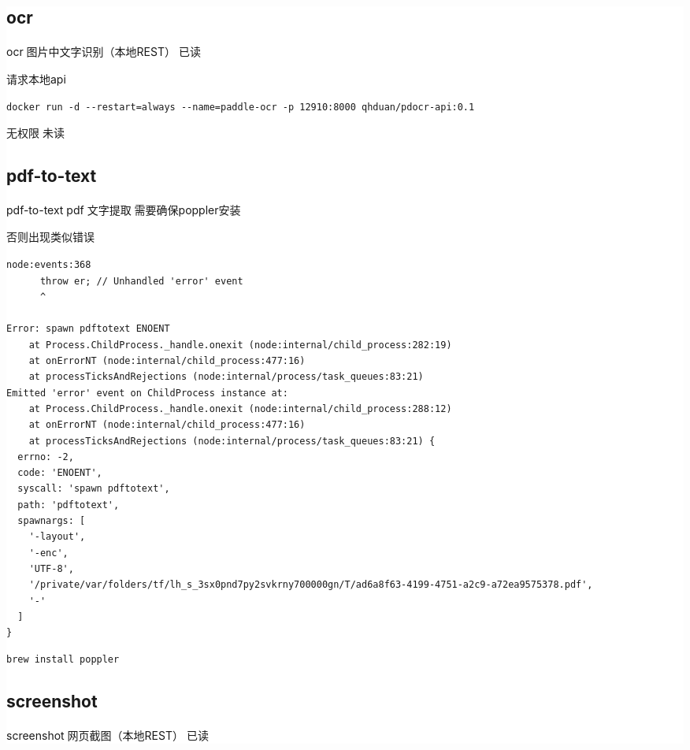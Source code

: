 ## ocr 
ocr 图片中文字识别（本地REST） 已读

请求本地api

```
docker run -d --restart=always --name=paddle-ocr -p 12910:8000 qhduan/pdocr-api:0.1
```

无权限 未读

## pdf-to-text
pdf-to-text pdf 文字提取
需要确保poppler安装

否则出现类似错误

```
node:events:368
      throw er; // Unhandled 'error' event
      ^

Error: spawn pdftotext ENOENT
    at Process.ChildProcess._handle.onexit (node:internal/child_process:282:19)
    at onErrorNT (node:internal/child_process:477:16)
    at processTicksAndRejections (node:internal/process/task_queues:83:21)
Emitted 'error' event on ChildProcess instance at:
    at Process.ChildProcess._handle.onexit (node:internal/child_process:288:12)
    at onErrorNT (node:internal/child_process:477:16)
    at processTicksAndRejections (node:internal/process/task_queues:83:21) {
  errno: -2,
  code: 'ENOENT',
  syscall: 'spawn pdftotext',
  path: 'pdftotext',
  spawnargs: [
    '-layout',
    '-enc',
    'UTF-8',
    '/private/var/folders/tf/lh_s_3sx0pnd7py2svkrny700000gn/T/ad6a8f63-4199-4751-a2c9-a72ea9575378.pdf',
    '-'
  ]
}
```

```
brew install poppler
```


## screenshot 
screenshot 网页截图（本地REST）  已读
